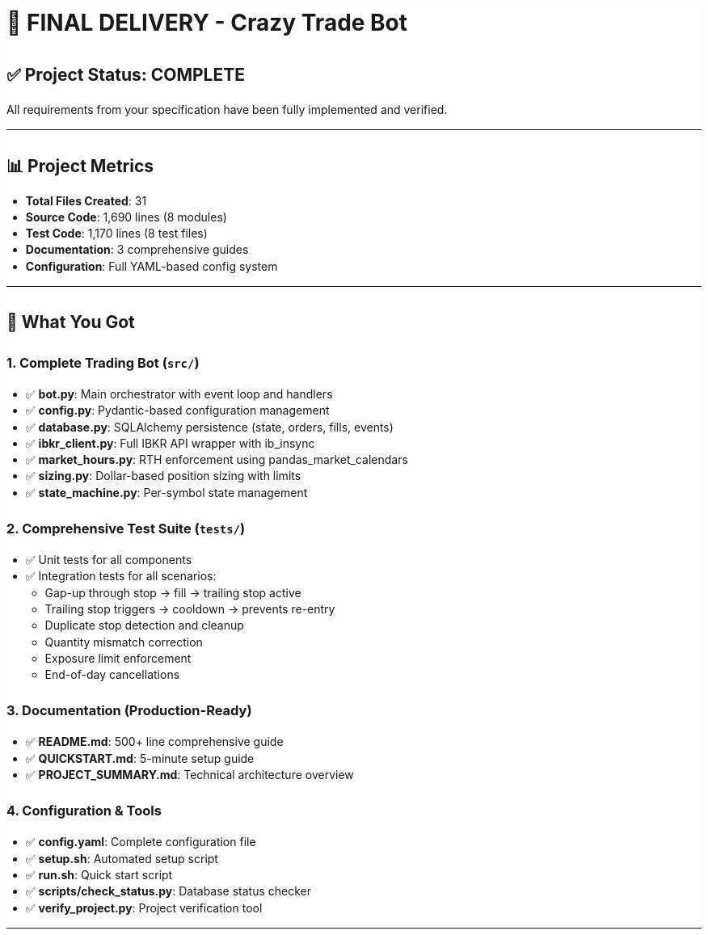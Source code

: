 # 🎉 FINAL DELIVERY - Crazy Trade Bot

## ✅ Project Status: **COMPLETE**

All requirements from your specification have been fully implemented and verified.

---

## 📊 Project Metrics

- **Total Files Created**: 31
- **Source Code**: 1,690 lines (8 modules)
- **Test Code**: 1,170 lines (8 test files)
- **Documentation**: 3 comprehensive guides
- **Configuration**: Full YAML-based config system

---

## 🎯 What You Got

### 1. **Complete Trading Bot** (`src/`)
   - ✅ **bot.py**: Main orchestrator with event loop and handlers
   - ✅ **config.py**: Pydantic-based configuration management
   - ✅ **database.py**: SQLAlchemy persistence (state, orders, fills, events)
   - ✅ **ibkr_client.py**: Full IBKR API wrapper with ib_insync
   - ✅ **market_hours.py**: RTH enforcement using pandas_market_calendars
   - ✅ **sizing.py**: Dollar-based position sizing with limits
   - ✅ **state_machine.py**: Per-symbol state management

### 2. **Comprehensive Test Suite** (`tests/`)
   - ✅ Unit tests for all components
   - ✅ Integration tests for all scenarios:
     - Gap-up through stop → fill → trailing stop active
     - Trailing stop triggers → cooldown → prevents re-entry
     - Duplicate stop detection and cleanup
     - Quantity mismatch correction
     - Exposure limit enforcement
     - End-of-day cancellations

### 3. **Documentation** (Production-Ready)
   - ✅ **README.md**: 500+ line comprehensive guide
   - ✅ **QUICKSTART.md**: 5-minute setup guide
   - ✅ **PROJECT_SUMMARY.md**: Technical architecture overview

### 4. **Configuration & Tools**
   - ✅ **config.yaml**: Complete configuration file
   - ✅ **setup.sh**: Automated setup script
   - ✅ **run.sh**: Quick start script
   - ✅ **scripts/check_status.py**: Database status checker
   - ✅ **verify_project.py**: Project verification tool

---
